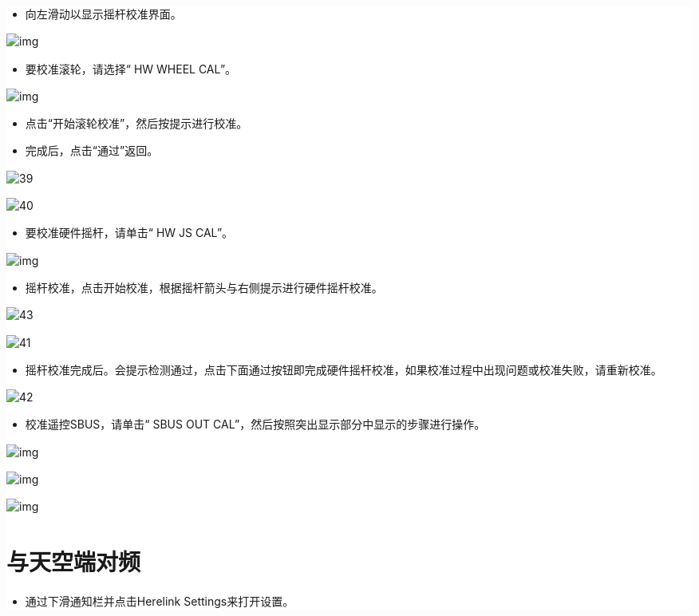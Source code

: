 

- 向左滑动以显示摇杆校准界面。

![img](https://gblobscdn.gitbook.com/assets%2F-LUhw7cdLeWVORgnTA3i%2F-M021ptM_ijH8Yxy-JuC%2F-M025fTfwFaNyutNsvwh%2Fdevice-2020-02-14-151909.png?alt=media&token=52e765e5-cb6d-4e78-a304-a5f3520e7f00)



- 要校准滚轮，请选择“ HW WHEEL CAL”。

![img](https://gblobscdn.gitbook.com/assets%2F-LUhw7cdLeWVORgnTA3i%2F-M2lI7HZGVY2STNo0O9R%2F-M2lIA28JfRHcZdR-9jr%2Fhw-wheel-2.jpg?generation=1584596326801442&alt=media)



- 点击“开始滚轮校准”，然后按提示进行校准。

- 完成后，点击“通过”返回。

![39](Z:\Herelink产品资料\HereLink数图传\图片新\39.png)

![40](Z:\Herelink产品资料\HereLink数图传\图片新\40.png)



- 要校准硬件摇杆，请单击“ HW JS CAL”。

![img](https://gblobscdn.gitbook.com/assets%2F-LUhw7cdLeWVORgnTA3i%2F-M2lI7HZGVY2STNo0O9R%2F-M2lIA2CeN6esYzqT3_w%2Fjoystick.jpg?generation=1584596324790069&alt=media)



- 摇杆校准，点击开始校准，根据摇杆箭头与右侧提示进行硬件摇杆校准。

![43](Z:\Herelink产品资料\HereLink数图传\图片新\43.png)

![41](Z:\Herelink产品资料\HereLink数图传\图片新\41.png)



- 摇杆校准完成后。会提示检测通过，点击下面通过按钮即完成硬件摇杆校准，如果校准过程中出现问题或校准失败，请重新校准。

![42](Z:\Herelink产品资料\HereLink数图传\图片新\42.png)



- 校准遥控SBUS，请单击“ SBUS OUT CAL”，然后按照突出显示部分中显示的步骤进行操作。

![img](https://gblobscdn.gitbook.com/assets%2F-LUhw7cdLeWVORgnTA3i%2F-M2lI7HZGVY2STNo0O9R%2F-M2lIA2IxxNJdcnnYWET%2Fjoystick-sbus.jpg?generation=1584596326312079&alt=media)

![img](https://gblobscdn.gitbook.com/assets%2F-LUhw7cdLeWVORgnTA3i%2F-M4EOp4veR8IIl55wW5n%2F-M4EOqA7FwOPD33XubMV%2Fcalibrate2.png?generation=1586175120910364&alt=media)

![img](https://gblobscdn.gitbook.com/assets%2F-LUhw7cdLeWVORgnTA3i%2F-M4EOp4veR8IIl55wW5n%2F-M4EOqA9h9MQnbCbzgu7%2Fcalibrate1.png?generation=1586175118877111&alt=media)





# 与天空端对频

- 通过下滑通知栏并点击Herelink Settings来打开设置。
